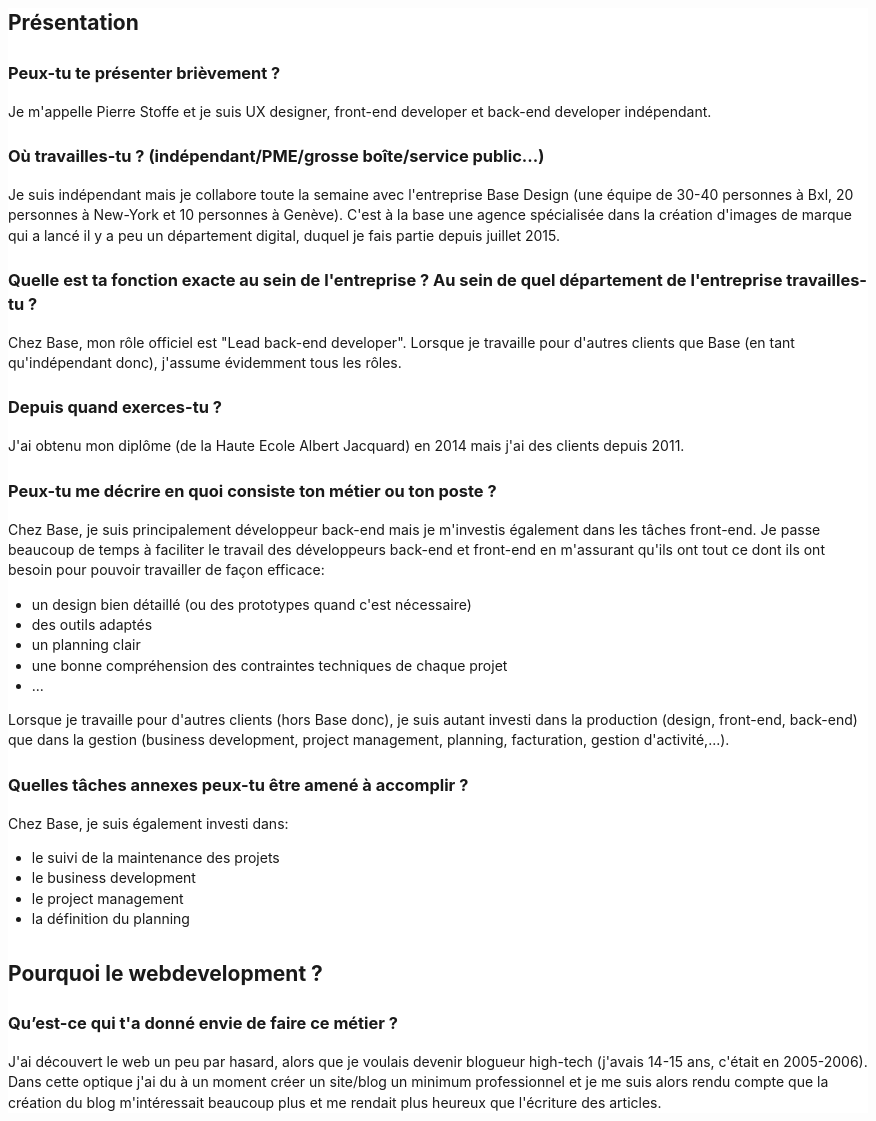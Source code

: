 ## Présentation
### Peux-tu te présenter brièvement ?
Je m'appelle Pierre Stoffe et je suis UX designer, front-end developer et back-end developer indépendant.

### Où travailles-tu ? (indépendant/PME/grosse boîte/service public...)
Je suis indépendant mais je collabore toute la semaine avec l'entreprise Base Design (une équipe de 30-40 personnes à Bxl, 20 personnes à New-York et 10 personnes à Genève). C'est à la base une agence spécialisée dans la création d'images de marque qui a lancé il y a peu un département digital, duquel je fais partie depuis juillet 2015.

### Quelle est ta fonction exacte au sein de l'entreprise ? Au sein de quel département de l'entreprise travailles-tu ?
Chez Base, mon rôle officiel est "Lead back-end developer". Lorsque je travaille pour d'autres clients que Base (en tant qu'indépendant donc), j'assume évidemment tous les rôles.

### Depuis quand exerces-tu ?
J'ai obtenu mon diplôme (de la Haute Ecole Albert Jacquard) en 2014 mais j'ai des clients depuis 2011.

### Peux-tu me décrire en quoi consiste ton métier ou ton poste ?
Chez Base, je suis principalement développeur back-end mais je m'investis également dans les tâches front-end. Je passe beaucoup de temps à faciliter le travail des développeurs back-end et front-end en m'assurant qu'ils ont tout ce dont ils ont besoin pour pouvoir travailler de façon efficace:
- un design bien détaillé (ou des prototypes quand c'est nécessaire)
- des outils adaptés
- un planning clair
- une bonne compréhension des contraintes techniques de chaque projet
- ...

Lorsque je travaille pour d'autres clients (hors Base donc), je suis autant investi dans la production (design, front-end, back-end) que dans la gestion (business development, project management, planning, facturation, gestion d'activité,...).

### Quelles tâches annexes peux-tu être amené à accomplir ?
Chez Base, je suis également investi dans:
- le suivi de la maintenance des projets
- le business development
- le project management
- la définition du planning

## Pourquoi le webdevelopment ?
### Qu’est-ce qui t'a donné envie de faire ce métier ?
J'ai découvert le web un peu par hasard, alors que je voulais devenir blogueur high-tech (j'avais 14-15 ans, c'était en 2005-2006). Dans cette optique j'ai du à un moment créer un site/blog un minimum professionnel et je me suis alors rendu compte que la création du blog m'intéressait beaucoup plus et me rendait plus heureux que l'écriture des articles.
